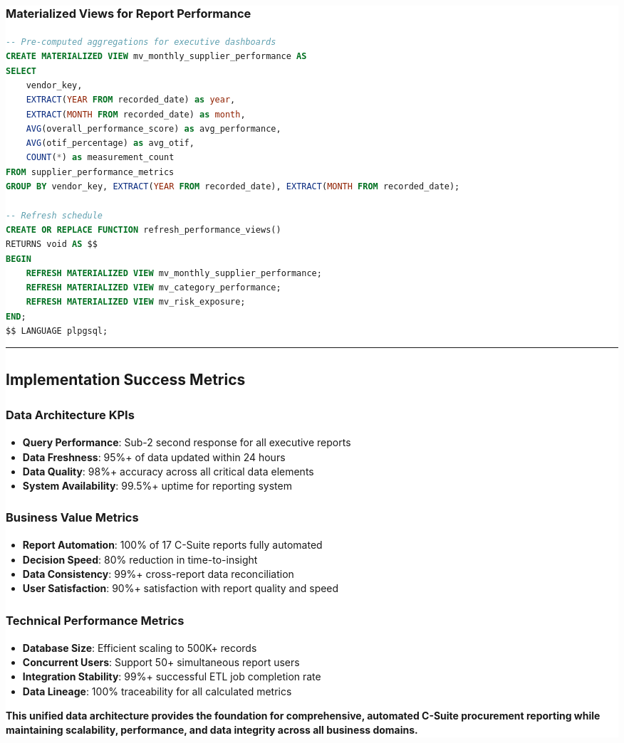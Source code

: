 ### **Materialized Views for Report Performance**
```sql
-- Pre-computed aggregations for executive dashboards
CREATE MATERIALIZED VIEW mv_monthly_supplier_performance AS
SELECT 
    vendor_key,
    EXTRACT(YEAR FROM recorded_date) as year,
    EXTRACT(MONTH FROM recorded_date) as month,
    AVG(overall_performance_score) as avg_performance,
    AVG(otif_percentage) as avg_otif,
    COUNT(*) as measurement_count
FROM supplier_performance_metrics  
GROUP BY vendor_key, EXTRACT(YEAR FROM recorded_date), EXTRACT(MONTH FROM recorded_date);

-- Refresh schedule
CREATE OR REPLACE FUNCTION refresh_performance_views()
RETURNS void AS $$
BEGIN
    REFRESH MATERIALIZED VIEW mv_monthly_supplier_performance;
    REFRESH MATERIALIZED VIEW mv_category_performance;
    REFRESH MATERIALIZED VIEW mv_risk_exposure;
END;
$$ LANGUAGE plpgsql;
```

---

## **Implementation Success Metrics**

### **Data Architecture KPIs**
- **Query Performance**: Sub-2 second response for all executive reports
- **Data Freshness**: 95%+ of data updated within 24 hours  
- **Data Quality**: 98%+ accuracy across all critical data elements
- **System Availability**: 99.5%+ uptime for reporting system

### **Business Value Metrics**
- **Report Automation**: 100% of 17 C-Suite reports fully automated
- **Decision Speed**: 80% reduction in time-to-insight
- **Data Consistency**: 99%+ cross-report data reconciliation
- **User Satisfaction**: 90%+ satisfaction with report quality and speed

### **Technical Performance Metrics**
- **Database Size**: Efficient scaling to 500K+ records
- **Concurrent Users**: Support 50+ simultaneous report users
- **Integration Stability**: 99%+ successful ETL job completion rate
- **Data Lineage**: 100% traceability for all calculated metrics

**This unified data architecture provides the foundation for comprehensive, automated C-Suite procurement reporting while maintaining scalability, performance, and data integrity across all business domains.**